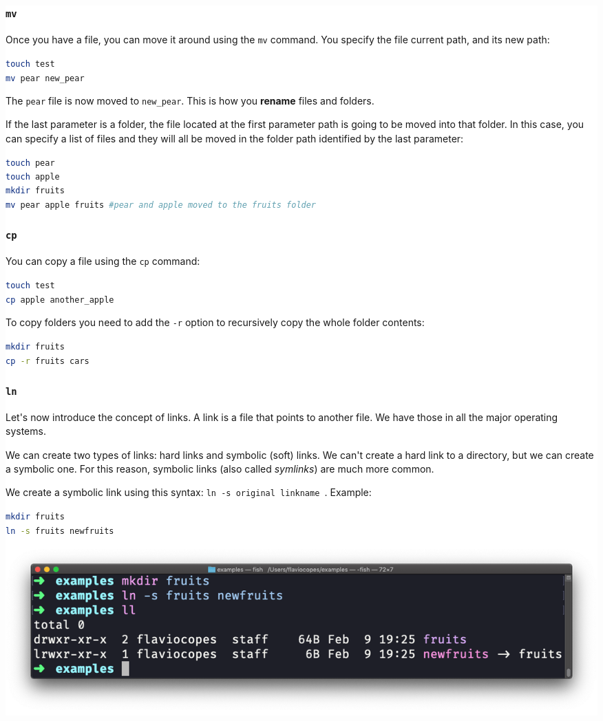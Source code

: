 ### `mv`

Once you have a file, you can move it around using the `mv` command. You specify the file current path, and its new path:

```bash
touch test
mv pear new_pear
```

The `pear` file is now moved to `new_pear`. This is how you **rename** files and folders.

If the last parameter is a folder, the file located at the first parameter path is going to be moved into that folder. In this case, you can specify a list of files and they will all be moved in the folder path identified by the last parameter:

```bash
touch pear
touch apple
mkdir fruits
mv pear apple fruits #pear and apple moved to the fruits folder
```

### `cp`

You can copy a file using the `cp` command:

```bash
touch test
cp apple another_apple
```

To copy folders you need to add the `-r` option to recursively copy the whole folder contents:

```bash
mkdir fruits
cp -r fruits cars
```

### `ln`

Let's now introduce the concept of links. A link is a file that points to another file. We have those in all the major operating systems.

We can create two types of links: hard links and symbolic (soft) links. We can't create a hard link to a directory, but we can create a symbolic one. For this reason, symbolic links (also called *symlinks*) are much more common.

We create a symbolic link using this syntax: `ln -s original linkname `. Example:

```bash
mkdir fruits
ln -s fruits newfruits
```

![](Screenshot%202019-02-09%20at%2019.26.02.png)

